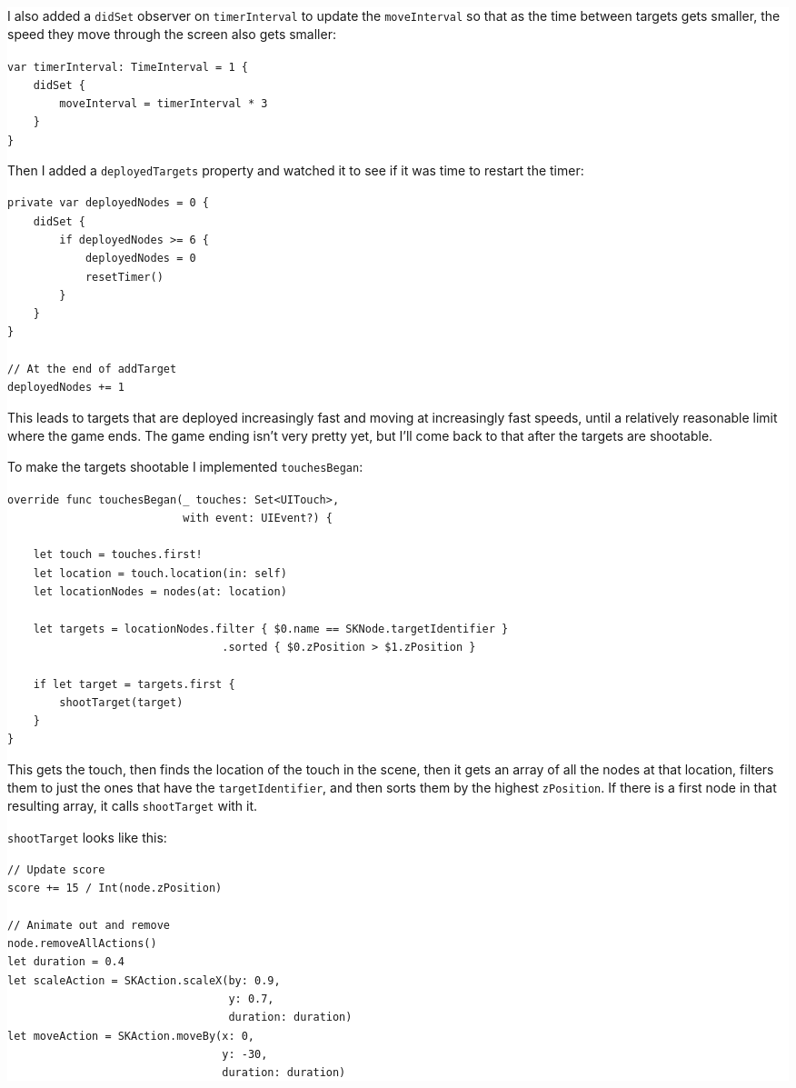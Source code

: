 I also added a `didSet` observer on `timerInterval` to update the `moveInterval` so that as the time between targets gets smaller, the speed they move through the screen also gets smaller:
```
var timerInterval: TimeInterval = 1 {
    didSet {
        moveInterval = timerInterval * 3
    }
}
```

Then I added a `deployedTargets` property and watched it to see if it was time to restart the timer:
```
private var deployedNodes = 0 {
    didSet {
        if deployedNodes >= 6 {
            deployedNodes = 0
            resetTimer()
        }
    }
}

// At the end of addTarget
deployedNodes += 1
```

This leads to targets that are deployed increasingly fast and moving at increasingly fast speeds, until a relatively reasonable limit where the game ends. The game ending isn’t very pretty yet, but I’ll come back to that after the targets are shootable.

To make the targets shootable I implemented `touchesBegan`:
```
override func touchesBegan(_ touches: Set<UITouch>,
                           with event: UIEvent?) {

    let touch = touches.first!
    let location = touch.location(in: self)
    let locationNodes = nodes(at: location)

    let targets = locationNodes.filter { $0.name == SKNode.targetIdentifier }
                                 .sorted { $0.zPosition > $1.zPosition }

    if let target = targets.first {
        shootTarget(target)
    }
}
```

This gets the touch, then finds the location of the touch in the scene, then it gets an array of all the nodes at that location, filters them to just the ones that have the `targetIdentifier`, and then sorts them by the highest `zPosition`. If there is a first node in that resulting array, it calls `shootTarget` with it.

 `shootTarget` looks like this:
```
// Update score
score += 15 / Int(node.zPosition)

// Animate out and remove
node.removeAllActions()
let duration = 0.4
let scaleAction = SKAction.scaleX(by: 0.9,
                                  y: 0.7,
                                  duration: duration)
let moveAction = SKAction.moveBy(x: 0,
                                 y: -30,
                                 duration: duration)
```